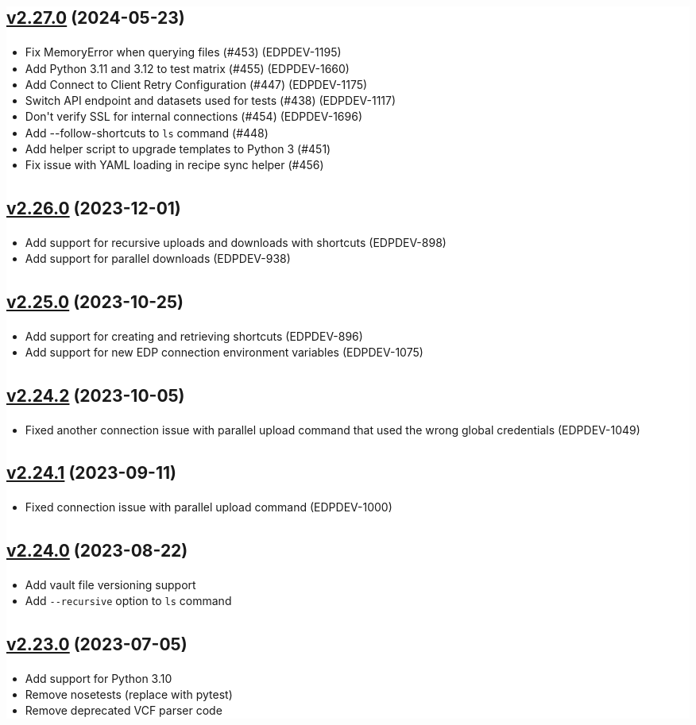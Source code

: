 
## [v2.27.0](https://github.com/solvebio/solvebio-python/tree/v2.27.0) (2024-05-23)

- Fix MemoryError when querying files (#453) (EDPDEV-1195)
- Add Python 3.11 and 3.12 to test matrix (#455) (EDPDEV-1660)
- Add Connect to Client Retry Configuration (#447) (EDPDEV-1175)
- Switch API endpoint and datasets used for tests (#438) (EDPDEV-1117)
- Don't verify SSL for internal connections (#454) (EDPDEV-1696)
- Add --follow-shortcuts to `ls` command (#448)
- Add helper script to upgrade templates to Python 3 (#451)
- Fix issue with YAML loading in recipe sync helper (#456)


## [v2.26.0](https://github.com/solvebio/solvebio-python/tree/v2.26.0) (2023-12-01)

- Add support for recursive uploads and downloads with shortcuts (EDPDEV-898)
- Add support for parallel downloads (EDPDEV-938)


## [v2.25.0](https://github.com/solvebio/solvebio-python/tree/v2.25.0) (2023-10-25)

- Add support for creating and retrieving shortcuts (EDPDEV-896)
- Add support for new EDP connection environment variables (EDPDEV-1075)


## [v2.24.2](https://github.com/solvebio/solvebio-python/tree/v2.24.2) (2023-10-05)

- Fixed another connection issue with parallel upload command that used the wrong global credentials (EDPDEV-1049)

## [v2.24.1](https://github.com/solvebio/solvebio-python/tree/v2.24.1) (2023-09-11)

- Fixed connection issue with parallel upload command (EDPDEV-1000)


## [v2.24.0](https://github.com/solvebio/solvebio-python/tree/v2.24.0) (2023-08-22)

- Add vault file versioning support
- Add `--recursive` option to `ls` command


## [v2.23.0](https://github.com/solvebio/solvebio-python/tree/v2.23.0) (2023-07-05)

- Add support for Python 3.10
- Remove nosetests (replace with pytest)
- Remove deprecated VCF parser code
